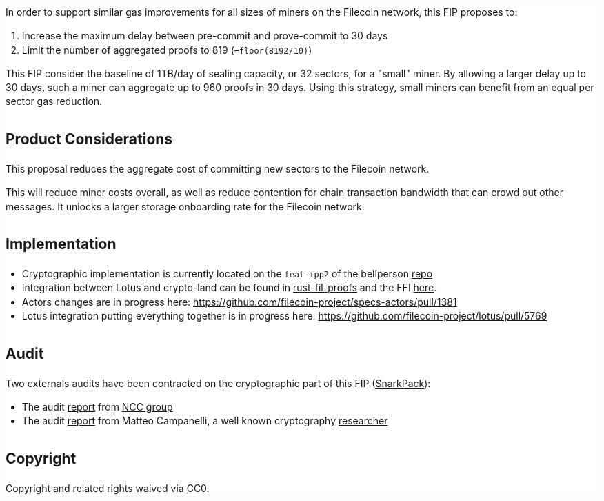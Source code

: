 In order to support similar gas improvements for all sizes of miners on the Filecoin network, this FIP
proposes to:

1. Increase the maximum delay between pre-commit and prove-commit to 30 days 
2. Limit the number of aggregated proofs to 819 (`=floor(8192/10)`)

This FIP consider the baseline of 1TB/day of sealing capacity, or 32 sectors,
for a "small" miner. By allowing a larger delay up to 30 days, such a miner can
aggregate up to 960 proofs in 30 days. Using this strategy, small miners can
benefit from an equal per sector gas reduction.

 
## Product Considerations

This proposal reduces the aggregate cost of committing new sectors to the
Filecoin network. 

This will reduce miner costs overall, as well as reduce contention for chain
transaction bandwidth that can crowd out other messages. It unlocks a
larger storage onboarding rate for the Filecoin network.

## Implementation

* Cryptographic implementation is currently located on the `feat-ipp2` of the bellperson [repo](https://github.com/filecoin-project/bellperson/tree/feat-ipp2/src/groth16/aggregate)
* Integration between Lotus and crypto-land can be found in [rust-fil-proofs](https://github.com/filecoin-project/rust-fil-proofs/tree/feat-aggregation) and the FFI [here](https://github.com/filecoin-project/filecoin-ffi/blob/feat-aggregation).
* Actors changes are in progress here: https://github.com/filecoin-project/specs-actors/pull/1381
* Lotus integration putting everything together is in progress here: https://github.com/filecoin-project/lotus/pull/5769

## Audit

Two externals audits have been contracted on the cryptographic part of this FIP ([SnarkPack](https://eprint.iacr.org/2021/529.pdf)):
- The audit [report](https://drive.google.com/file/d/1avwxOO6CK_nkX7AVV4P9l6XawNco3-m_/view) from [NCC group](https://www.nccgroup.com/us/)
- The audit [report](https://hackmd.io/@LIRa8YONSwKxiRz3cficng/B105no8w_) from Matteo Campanelli, a well known cryptography [researcher](https://www.binarywhales.com/)



## Copyright

Copyright and related rights waived via [CC0](https://creativecommons.org/publicdomain/zero/1.0/).
